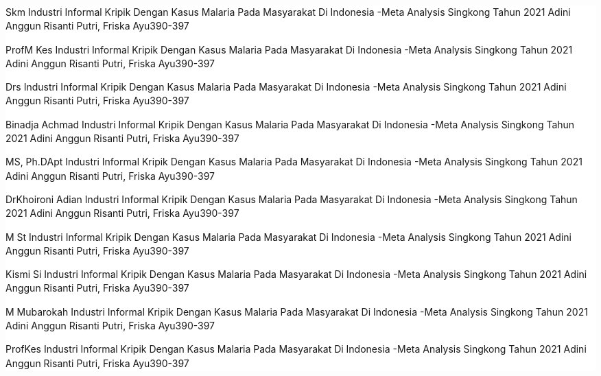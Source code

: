 Skm 
Industri Informal Kripik
Dengan Kasus Malaria Pada Masyarakat Di Indonesia -Meta Analysis
Singkong Tahun
2021 Adini Anggun Risanti Putri, Friska Ayu390-397

ProfM Kes 
Industri Informal Kripik
Dengan Kasus Malaria Pada Masyarakat Di Indonesia -Meta Analysis
Singkong Tahun
2021 Adini Anggun Risanti Putri, Friska Ayu390-397

Drs 
Industri Informal Kripik
Dengan Kasus Malaria Pada Masyarakat Di Indonesia -Meta Analysis
Singkong Tahun
2021 Adini Anggun Risanti Putri, Friska Ayu390-397

Binadja Achmad 
Industri Informal Kripik
Dengan Kasus Malaria Pada Masyarakat Di Indonesia -Meta Analysis
Singkong Tahun
2021 Adini Anggun Risanti Putri, Friska Ayu390-397

MS, Ph.DApt 
Industri Informal Kripik
Dengan Kasus Malaria Pada Masyarakat Di Indonesia -Meta Analysis
Singkong Tahun
2021 Adini Anggun Risanti Putri, Friska Ayu390-397

DrKhoironi Adian 
Industri Informal Kripik
Dengan Kasus Malaria Pada Masyarakat Di Indonesia -Meta Analysis
Singkong Tahun
2021 Adini Anggun Risanti Putri, Friska Ayu390-397

M St 
Industri Informal Kripik
Dengan Kasus Malaria Pada Masyarakat Di Indonesia -Meta Analysis
Singkong Tahun
2021 Adini Anggun Risanti Putri, Friska Ayu390-397

Kismi Si 
Industri Informal Kripik
Dengan Kasus Malaria Pada Masyarakat Di Indonesia -Meta Analysis
Singkong Tahun
2021 Adini Anggun Risanti Putri, Friska Ayu390-397

M Mubarokah 
Industri Informal Kripik
Dengan Kasus Malaria Pada Masyarakat Di Indonesia -Meta Analysis
Singkong Tahun
2021 Adini Anggun Risanti Putri, Friska Ayu390-397

ProfKes 
Industri Informal Kripik
Dengan Kasus Malaria Pada Masyarakat Di Indonesia -Meta Analysis
Singkong Tahun
2021 Adini Anggun Risanti Putri, Friska Ayu390-397
